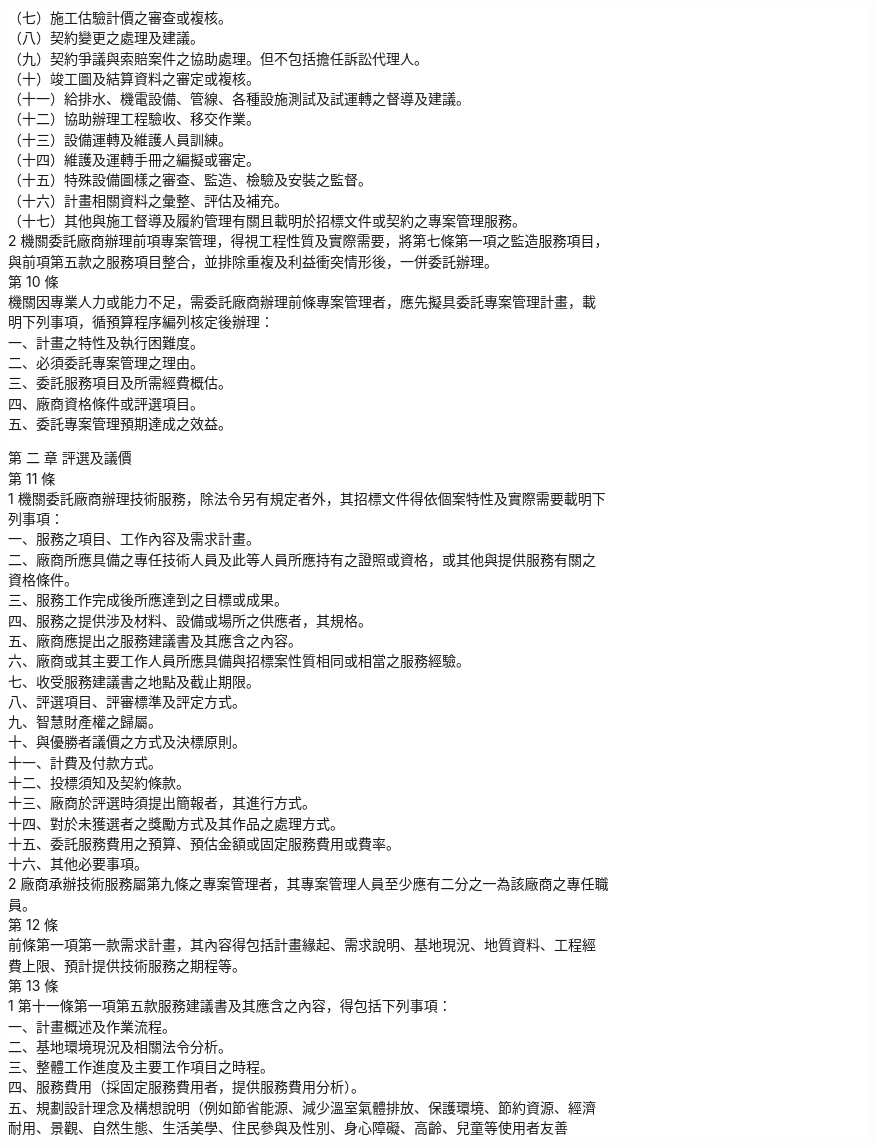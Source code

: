 （七）施工估驗計價之審查或複核。  
（八）契約變更之處理及建議。  
（九）契約爭議與索賠案件之協助處理。但不包括擔任訴訟代理人。  
（十）竣工圖及結算資料之審定或複核。  
（十一）給排水、機電設備、管線、各種設施測試及試運轉之督導及建議。  
（十二）協助辦理工程驗收、移交作業。  
（十三）設備運轉及維護人員訓練。  
（十四）維護及運轉手冊之編擬或審定。  
（十五）特殊設備圖樣之審查、監造、檢驗及安裝之監督。  
（十六）計畫相關資料之彙整、評估及補充。  
（十七）其他與施工督導及履約管理有關且載明於招標文件或契約之專案管理服務。  
2 機關委託廠商辦理前項專案管理，得視工程性質及實際需要，將第七條第一項之監造服務項目，  
與前項第五款之服務項目整合，並排除重複及利益衝突情形後，一併委託辦理。  
第 10 條  
機關因專業人力或能力不足，需委託廠商辦理前條專案管理者，應先擬具委託專案管理計畫，載  
明下列事項，循預算程序編列核定後辦理：  
一、計畫之特性及執行困難度。  
二、必須委託專案管理之理由。  
三、委託服務項目及所需經費概估。  
四、廠商資格條件或評選項目。  
五、委託專案管理預期達成之效益。  


第 二 章 評選及議價  
第 11 條  
1 機關委託廠商辦理技術服務，除法令另有規定者外，其招標文件得依個案特性及實際需要載明下  
列事項：  
一、服務之項目、工作內容及需求計畫。  
二、廠商所應具備之專任技術人員及此等人員所應持有之證照或資格，或其他與提供服務有關之  
資格條件。  
三、服務工作完成後所應達到之目標或成果。  
四、服務之提供涉及材料、設備或場所之供應者，其規格。  
五、廠商應提出之服務建議書及其應含之內容。  
六、廠商或其主要工作人員所應具備與招標案性質相同或相當之服務經驗。  
七、收受服務建議書之地點及截止期限。  
八、評選項目、評審標準及評定方式。  
九、智慧財產權之歸屬。  
十、與優勝者議價之方式及決標原則。  
十一、計費及付款方式。  
十二、投標須知及契約條款。  
十三、廠商於評選時須提出簡報者，其進行方式。  
十四、對於未獲選者之獎勵方式及其作品之處理方式。  
十五、委託服務費用之預算、預估金額或固定服務費用或費率。  
十六、其他必要事項。  
2 廠商承辦技術服務屬第九條之專案管理者，其專案管理人員至少應有二分之一為該廠商之專任職  
員。  
第 12 條  
前條第一項第一款需求計畫，其內容得包括計畫緣起、需求說明、基地現況、地質資料、工程經  
費上限、預計提供技術服務之期程等。  
第 13 條  
1 第十一條第一項第五款服務建議書及其應含之內容，得包括下列事項：  
一、計畫概述及作業流程。  
二、基地環境現況及相關法令分析。  
三、整體工作進度及主要工作項目之時程。  
四、服務費用（採固定服務費用者，提供服務費用分析）。  
五、規劃設計理念及構想說明（例如節省能源、減少溫室氣體排放、保護環境、節約資源、經濟  
耐用、景觀、自然生態、生活美學、住民參與及性別、身心障礙、高齡、兒童等使用者友善  
